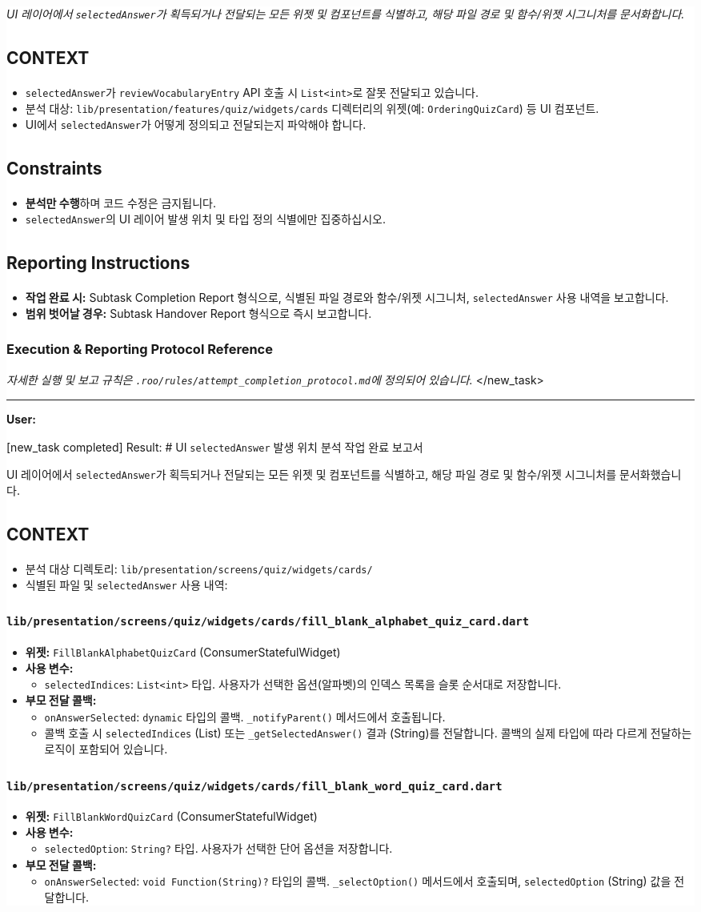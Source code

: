 *UI 레이어에서 `selectedAnswer`가 획득되거나 전달되는 모든 위젯 및 컴포넌트를 식별하고, 해당 파일 경로 및 함수/위젯 시그니처를 문서화합니다.*

## CONTEXT
- `selectedAnswer`가 `reviewVocabularyEntry` API 호출 시 `List<int>`로 잘못 전달되고 있습니다.
- 분석 대상: `lib/presentation/features/quiz/widgets/cards` 디렉터리의 위젯(예: `OrderingQuizCard`) 등 UI 컴포넌트.
- UI에서 `selectedAnswer`가 어떻게 정의되고 전달되는지 파악해야 합니다.

## Constraints
- **분석만 수행**하며 코드 수정은 금지됩니다.
- `selectedAnswer`의 UI 레이어 발생 위치 및 타입 정의 식별에만 집중하십시오.

## Reporting Instructions
- **작업 완료 시:** Subtask Completion Report 형식으로, 식별된 파일 경로와 함수/위젯 시그니처, `selectedAnswer` 사용 내역을 보고합니다.
- **범위 벗어날 경우:** Subtask Handover Report 형식으로 즉시 보고합니다.

### Execution & Reporting Protocol Reference
*자세한 실행 및 보고 규칙은 `.roo/rules/attempt_completion_protocol.md`에 정의되어 있습니다.*
</message>
</new_task>

---

**User:**

[new_task completed] Result: # UI `selectedAnswer` 발생 위치 분석 작업 완료 보고서

UI 레이어에서 `selectedAnswer`가 획득되거나 전달되는 모든 위젯 및 컴포넌트를 식별하고, 해당 파일 경로 및 함수/위젯 시그니처를 문서화했습니다.

## CONTEXT
- 분석 대상 디렉토리: `lib/presentation/screens/quiz/widgets/cards/`
- 식별된 파일 및 `selectedAnswer` 사용 내역:

### `lib/presentation/screens/quiz/widgets/cards/fill_blank_alphabet_quiz_card.dart`
- **위젯:** `FillBlankAlphabetQuizCard` (ConsumerStatefulWidget)
- **사용 변수:**
    - `selectedIndices`: `List<int>` 타입. 사용자가 선택한 옵션(알파벳)의 인덱스 목록을 슬롯 순서대로 저장합니다.
- **부모 전달 콜백:**
    - `onAnswerSelected`: `dynamic` 타입의 콜백. `_notifyParent()` 메서드에서 호출됩니다.
    - 콜백 호출 시 `selectedIndices` (List<int>) 또는 `_getSelectedAnswer()` 결과 (String)를 전달합니다. 콜백의 실제 타입에 따라 다르게 전달하는 로직이 포함되어 있습니다.

### `lib/presentation/screens/quiz/widgets/cards/fill_blank_word_quiz_card.dart`
- **위젯:** `FillBlankWordQuizCard` (ConsumerStatefulWidget)
- **사용 변수:**
    - `selectedOption`: `String?` 타입. 사용자가 선택한 단어 옵션을 저장합니다.
- **부모 전달 콜백:**
    - `onAnswerSelected`: `void Function(String)?` 타입의 콜백. `_selectOption()` 메서드에서 호출되며, `selectedOption` (String) 값을 전달합니다.
